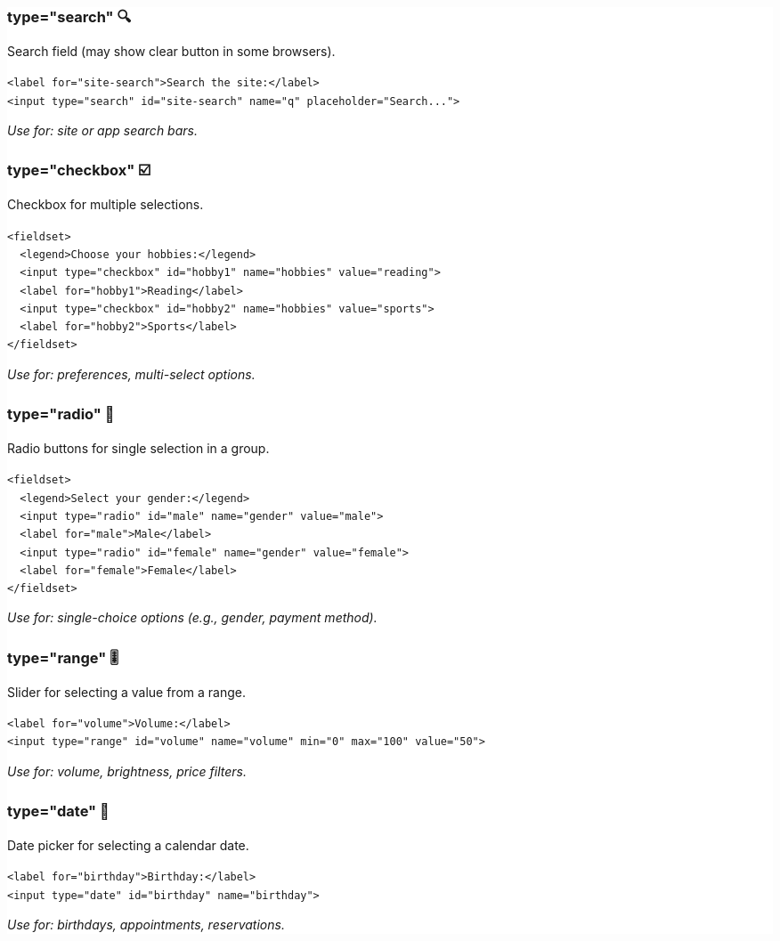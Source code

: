   <section id="input-search">
    <h3>type="search" <span role="img" aria-label="magnifying glass">🔍</span></h3>
    <p>Search field (may show clear button in some browsers).</p>
    <pre><code>&lt;label for="site-search"&gt;Search the site:&lt;/label&gt;
&lt;input type="search" id="site-search" name="q" placeholder="Search..."&gt;
</code></pre>
    <p><em>Use for: site or app search bars.</em></p>
  </section>

  <section id="input-checkbox">
    <h3>type="checkbox" <span role="img" aria-label="checkbox">☑️</span></h3>
    <p>Checkbox for multiple selections.</p>
    <pre><code>&lt;fieldset&gt;
  &lt;legend&gt;Choose your hobbies:&lt;/legend&gt;
  &lt;input type="checkbox" id="hobby1" name="hobbies" value="reading"&gt;
  &lt;label for="hobby1"&gt;Reading&lt;/label&gt;
  &lt;input type="checkbox" id="hobby2" name="hobbies" value="sports"&gt;
  &lt;label for="hobby2"&gt;Sports&lt;/label&gt;
&lt;/fieldset&gt;
</code></pre>
    <p><em>Use for: preferences, multi-select options.</em></p>
  </section>

  <section id="input-radio">
    <h3>type="radio" <span role="img" aria-label="radio button">🔘</span></h3>
    <p>Radio buttons for single selection in a group.</p>
    <pre><code>&lt;fieldset&gt;
  &lt;legend&gt;Select your gender:&lt;/legend&gt;
  &lt;input type="radio" id="male" name="gender" value="male"&gt;
  &lt;label for="male"&gt;Male&lt;/label&gt;
  &lt;input type="radio" id="female" name="gender" value="female"&gt;
  &lt;label for="female"&gt;Female&lt;/label&gt;
&lt;/fieldset&gt;
</code></pre>
    <p><em>Use for: single-choice options (e.g., gender, payment method).</em></p>
  </section>

  <section id="input-range">
    <h3>type="range" <span role="img" aria-label="slider">🎚️</span></h3>
    <p>Slider for selecting a value from a range.</p>
    <pre><code>&lt;label for="volume"&gt;Volume:&lt;/label&gt;
&lt;input type="range" id="volume" name="volume" min="0" max="100" value="50"&gt;
</code></pre>
    <p><em>Use for: volume, brightness, price filters.</em></p>
  </section>

  <section id="input-date">
    <h3>type="date" <span role="img" aria-label="calendar">📅</span></h3>
    <p>Date picker for selecting a calendar date.</p>
    <pre><code>&lt;label for="birthday"&gt;Birthday:&lt;/label&gt;
&lt;input type="date" id="birthday" name="birthday"&gt;
</code></pre>
    <p><em>Use for: birthdays, appointments, reservations.</em></p>
  </section>
